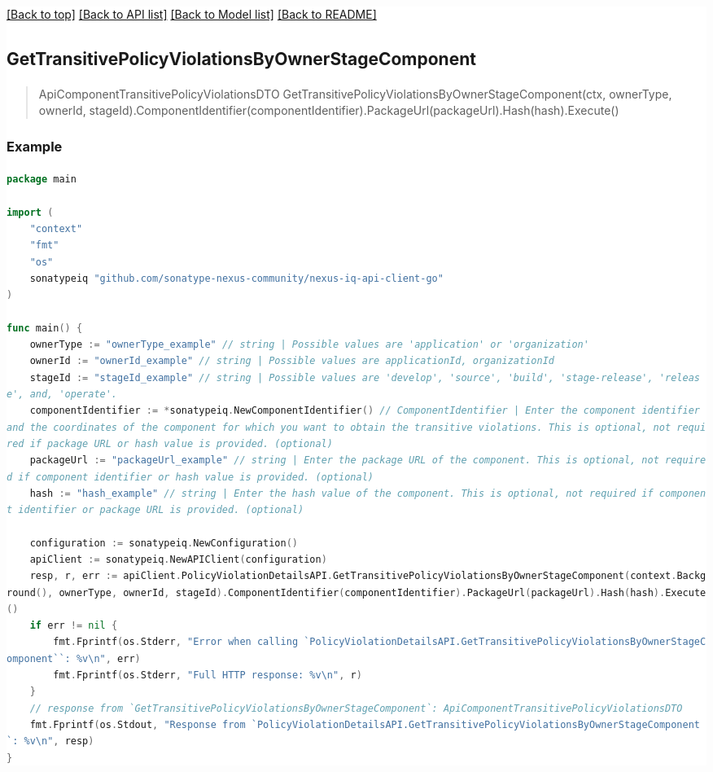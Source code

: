 [[Back to top]](#) [[Back to API list]](../README.md#documentation-for-api-endpoints)
[[Back to Model list]](../README.md#documentation-for-models)
[[Back to README]](../README.md)


## GetTransitivePolicyViolationsByOwnerStageComponent

> ApiComponentTransitivePolicyViolationsDTO GetTransitivePolicyViolationsByOwnerStageComponent(ctx, ownerType, ownerId, stageId).ComponentIdentifier(componentIdentifier).PackageUrl(packageUrl).Hash(hash).Execute()





### Example

```go
package main

import (
	"context"
	"fmt"
	"os"
	sonatypeiq "github.com/sonatype-nexus-community/nexus-iq-api-client-go"
)

func main() {
	ownerType := "ownerType_example" // string | Possible values are 'application' or 'organization'
	ownerId := "ownerId_example" // string | Possible values are applicationId, organizationId
	stageId := "stageId_example" // string | Possible values are 'develop', 'source', 'build', 'stage-release', 'release', and, 'operate'.
	componentIdentifier := *sonatypeiq.NewComponentIdentifier() // ComponentIdentifier | Enter the component identifier and the coordinates of the component for which you want to obtain the transitive violations. This is optional, not required if package URL or hash value is provided. (optional)
	packageUrl := "packageUrl_example" // string | Enter the package URL of the component. This is optional, not required if component identifier or hash value is provided. (optional)
	hash := "hash_example" // string | Enter the hash value of the component. This is optional, not required if component identifier or package URL is provided. (optional)

	configuration := sonatypeiq.NewConfiguration()
	apiClient := sonatypeiq.NewAPIClient(configuration)
	resp, r, err := apiClient.PolicyViolationDetailsAPI.GetTransitivePolicyViolationsByOwnerStageComponent(context.Background(), ownerType, ownerId, stageId).ComponentIdentifier(componentIdentifier).PackageUrl(packageUrl).Hash(hash).Execute()
	if err != nil {
		fmt.Fprintf(os.Stderr, "Error when calling `PolicyViolationDetailsAPI.GetTransitivePolicyViolationsByOwnerStageComponent``: %v\n", err)
		fmt.Fprintf(os.Stderr, "Full HTTP response: %v\n", r)
	}
	// response from `GetTransitivePolicyViolationsByOwnerStageComponent`: ApiComponentTransitivePolicyViolationsDTO
	fmt.Fprintf(os.Stdout, "Response from `PolicyViolationDetailsAPI.GetTransitivePolicyViolationsByOwnerStageComponent`: %v\n", resp)
}
```
